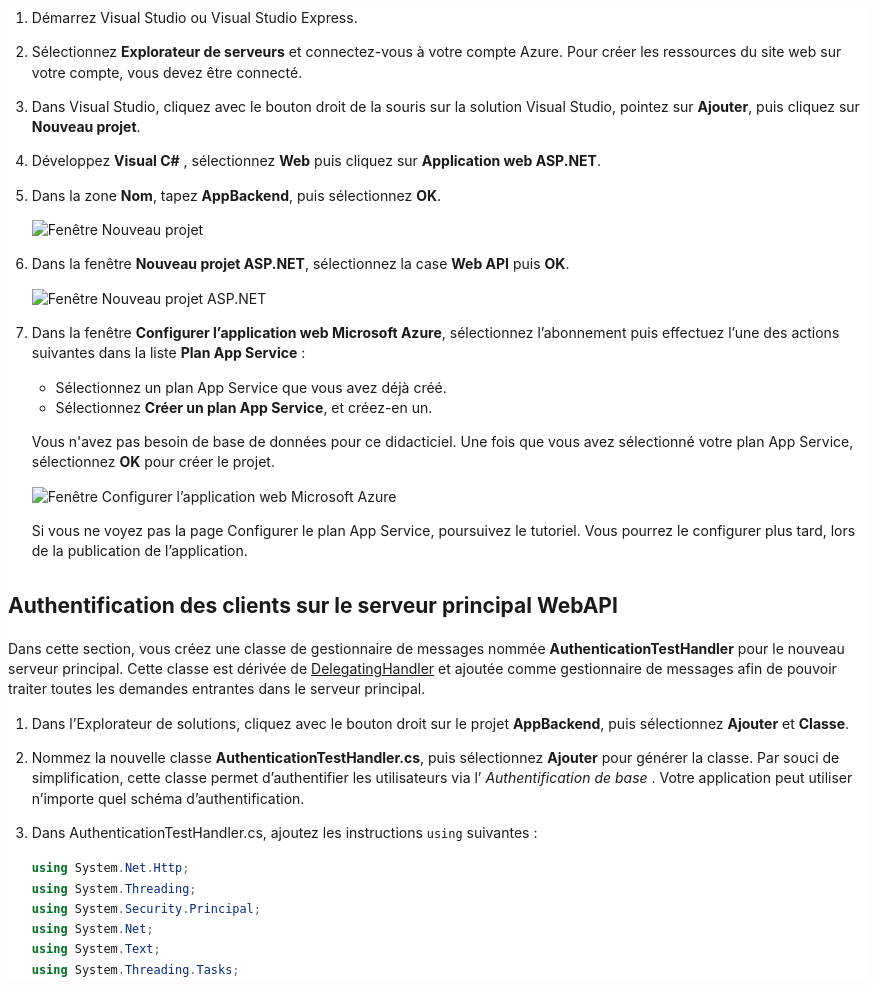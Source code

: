 1. Démarrez Visual Studio ou Visual Studio Express.

2. Sélectionnez **Explorateur de serveurs** et connectez-vous à votre compte Azure. Pour créer les ressources du site web sur votre compte, vous devez être connecté.

3. Dans Visual Studio, cliquez avec le bouton droit de la souris sur la solution Visual Studio, pointez sur **Ajouter**, puis cliquez sur **Nouveau projet**.
4. Développez **Visual C#** , sélectionnez **Web** puis cliquez sur **Application web ASP.NET**.

5. Dans la zone **Nom**, tapez **AppBackend**, puis sélectionnez **OK**.

    ![Fenêtre Nouveau projet][B1]

6. Dans la fenêtre **Nouveau projet ASP.NET**, sélectionnez la case **Web API** puis **OK**.

    ![Fenêtre Nouveau projet ASP.NET][B2]

7. Dans la fenêtre **Configurer l’application web Microsoft Azure**, sélectionnez l’abonnement puis effectuez l’une des actions suivantes dans la liste **Plan App Service** :

    * Sélectionnez un plan App Service que vous avez déjà créé.
    * Sélectionnez **Créer un plan App Service**, et créez-en un.

   Vous n'avez pas besoin de base de données pour ce didacticiel. Une fois que vous avez sélectionné votre plan App Service, sélectionnez **OK** pour créer le projet.

    ![Fenêtre Configurer l’application web Microsoft Azure][B5]

    Si vous ne voyez pas la page Configurer le plan App Service, poursuivez le tutoriel. Vous pourrez le configurer plus tard, lors de la publication de l’application. 

## <a name="authenticate-clients-to-the-webapi-backend"></a>Authentification des clients sur le serveur principal WebAPI

Dans cette section, vous créez une classe de gestionnaire de messages nommée **AuthenticationTestHandler** pour le nouveau serveur principal. Cette classe est dérivée de [DelegatingHandler](https://msdn.microsoft.com/library/system.net.http.delegatinghandler.aspx) et ajoutée comme gestionnaire de messages afin de pouvoir traiter toutes les demandes entrantes dans le serveur principal.

1. Dans l’Explorateur de solutions, cliquez avec le bouton droit sur le projet **AppBackend**, puis sélectionnez **Ajouter** et **Classe**.
2. Nommez la nouvelle classe **AuthenticationTestHandler.cs**, puis sélectionnez **Ajouter** pour générer la classe. Par souci de simplification, cette classe permet d’authentifier les utilisateurs via l’ *Authentification de base* . Votre application peut utiliser n’importe quel schéma d’authentification.
3. Dans AuthenticationTestHandler.cs, ajoutez les instructions `using` suivantes :

    ```csharp
    using System.Net.Http;
    using System.Threading;
    using System.Security.Principal;
    using System.Net;
    using System.Text;
    using System.Threading.Tasks;
    ```


[B1]: ./media/notification-hubs-aspnet-backend-notifyusers/notification-hubs-secure-push1.png
[B2]: ./media/notification-hubs-aspnet-backend-notifyusers/notification-hubs-secure-push2.png
[B3]: ./media/notification-hubs-aspnet-backend-notifyusers/notification-hubs-secure-push3.png
[B4]: ./media/notification-hubs-aspnet-backend-notifyusers/notification-hubs-secure-push4.png
[B5]: ./media/notification-hubs-aspnet-backend-notifyusers/notification-hubs-secure-push5.png
[B6]: ./media/notification-hubs-aspnet-backend-notifyusers/notification-hubs-secure-push6.png
[B7]: ./media/notification-hubs-aspnet-backend-notifyusers/notification-hubs-secure-push7.png
[B8]: ./media/notification-hubs-aspnet-backend-notifyusers/notification-hubs-secure-push8.png
[B14]: ./media/notification-hubs-aspnet-backend-notifyusers/notification-hubs-secure-push14.png
[B15]: ./media/notification-hubs-aspnet-backend-notifyusers/publish-to-app-service.png
[B16]: ./media/notification-hubs-aspnet-backend-notifyusers/notification-hubs-notify-users16.PNG
[B18]: ./media/notification-hubs-aspnet-backend-notifyusers/notification-hubs-notify-users18.PNG